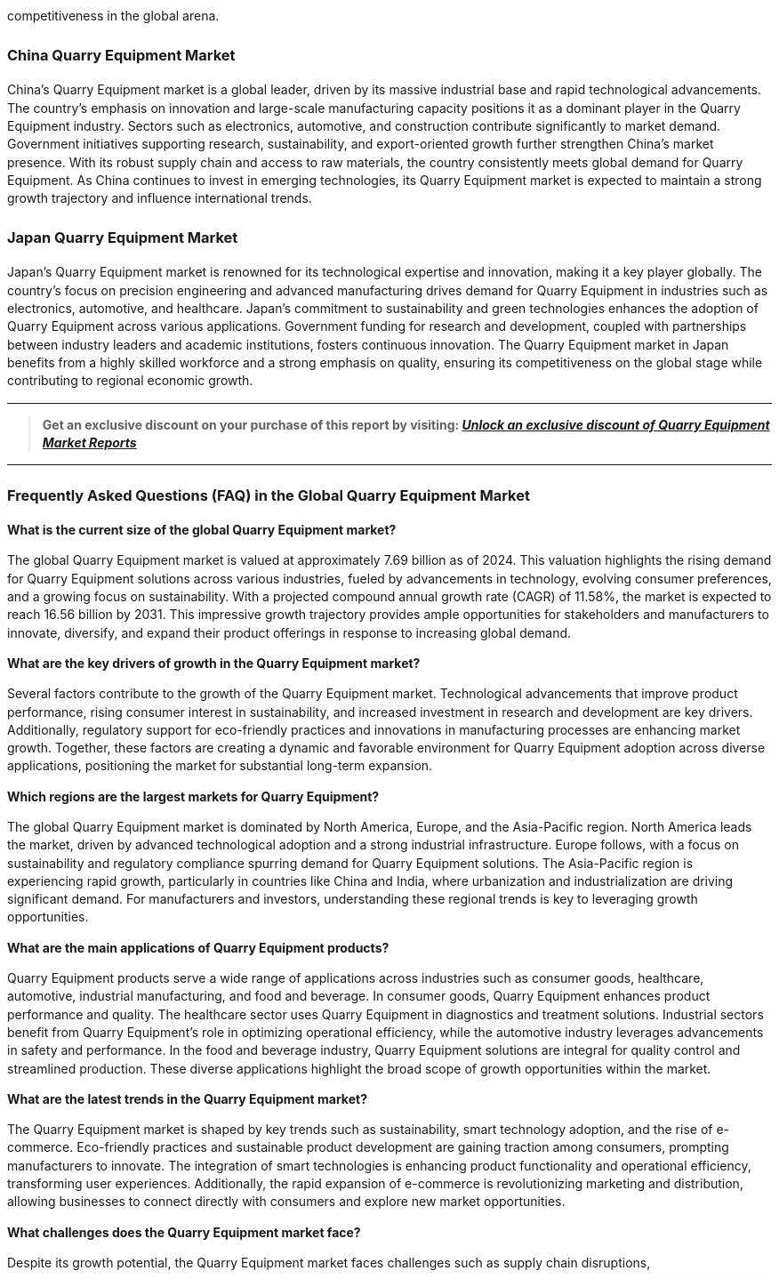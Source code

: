 competitiveness in the global arena.</p><h3>China Quarry Equipment Market</h3><p>China&rsquo;s Quarry Equipment market is a global leader, driven by its massive industrial base and rapid technological advancements. The country&rsquo;s emphasis on innovation and large-scale manufacturing capacity positions it as a dominant player in the Quarry Equipment industry. Sectors such as electronics, automotive, and construction contribute significantly to market demand. Government initiatives supporting research, sustainability, and export-oriented growth further strengthen China&rsquo;s market presence. With its robust supply chain and access to raw materials, the country consistently meets global demand for Quarry Equipment. As China continues to invest in emerging technologies, its Quarry Equipment market is expected to maintain a strong growth trajectory and influence international trends.</p><h3>Japan Quarry Equipment Market</h3><p>Japan&rsquo;s Quarry Equipment market is renowned for its technological expertise and innovation, making it a key player globally. The country&rsquo;s focus on precision engineering and advanced manufacturing drives demand for Quarry Equipment in industries such as electronics, automotive, and healthcare. Japan&rsquo;s commitment to sustainability and green technologies enhances the adoption of Quarry Equipment across various applications. Government funding for research and development, coupled with partnerships between industry leaders and academic institutions, fosters continuous innovation. The Quarry Equipment market in Japan benefits from a highly skilled workforce and a strong emphasis on quality, ensuring its competitiveness on the global stage while contributing to regional economic growth.</p><hr /><blockquote><p><strong>Get an exclusive discount on your purchase of this report by visiting: <em><a href="://marketresearchpulse.com/ask-for-discount/15992?utm_source=Github&amp;utm_medium=0112">Unlock an exclusive discount of Quarry Equipment Market Reports</a></em>&nbsp;</strong></p></blockquote><hr /><h3>Frequently Asked Questions (FAQ) in the Global Quarry Equipment Market</h3><p><strong>What is the current size of the global Quarry Equipment market?</strong></p><p>The global Quarry Equipment market is valued at approximately 7.69 billion as of 2024. This valuation highlights the rising demand for Quarry Equipment solutions across various industries, fueled by advancements in technology, evolving consumer preferences, and a growing focus on sustainability. With a projected compound annual growth rate (CAGR) of 11.58%, the market is expected to reach 16.56 billion by 2031. This impressive growth trajectory provides ample opportunities for stakeholders and manufacturers to innovate, diversify, and expand their product offerings in response to increasing global demand.</p><p><strong>What are the key drivers of growth in the Quarry Equipment market?</strong></p><p>Several factors contribute to the growth of the Quarry Equipment market. Technological advancements that improve product performance, rising consumer interest in sustainability, and increased investment in research and development are key drivers. Additionally, regulatory support for eco-friendly practices and innovations in manufacturing processes are enhancing market growth. Together, these factors are creating a dynamic and favorable environment for Quarry Equipment adoption across diverse applications, positioning the market for substantial long-term expansion.</p><p><strong>Which regions are the largest markets for Quarry Equipment?</strong></p><p>The global Quarry Equipment market is dominated by North America, Europe, and the Asia-Pacific region. North America leads the market, driven by advanced technological adoption and a strong industrial infrastructure. Europe follows, with a focus on sustainability and regulatory compliance spurring demand for Quarry Equipment solutions. The Asia-Pacific region is experiencing rapid growth, particularly in countries like China and India, where urbanization and industrialization are driving significant demand. For manufacturers and investors, understanding these regional trends is key to leveraging growth opportunities.</p><p><strong>What are the main applications of Quarry Equipment products?</strong></p><p>Quarry Equipment products serve a wide range of applications across industries such as consumer goods, healthcare, automotive, industrial manufacturing, and food and beverage. In consumer goods, Quarry Equipment enhances product performance and quality. The healthcare sector uses Quarry Equipment in diagnostics and treatment solutions. Industrial sectors benefit from Quarry Equipment&rsquo;s role in optimizing operational efficiency, while the automotive industry leverages advancements in safety and performance. In the food and beverage industry, Quarry Equipment solutions are integral for quality control and streamlined production. These diverse applications highlight the broad scope of growth opportunities within the market.</p><p><strong>What are the latest trends in the Quarry Equipment market?</strong></p><p>The Quarry Equipment market is shaped by key trends such as sustainability, smart technology adoption, and the rise of e-commerce. Eco-friendly practices and sustainable product development are gaining traction among consumers, prompting manufacturers to innovate. The integration of smart technologies is enhancing product functionality and operational efficiency, transforming user experiences. Additionally, the rapid expansion of e-commerce is revolutionizing marketing and distribution, allowing businesses to connect directly with consumers and explore new market opportunities.</p><p><strong>What challenges does the Quarry Equipment market face?</strong></p><p>Despite its growth potential, the Quarry Equipment market faces challenges such as supply chain disruptions,